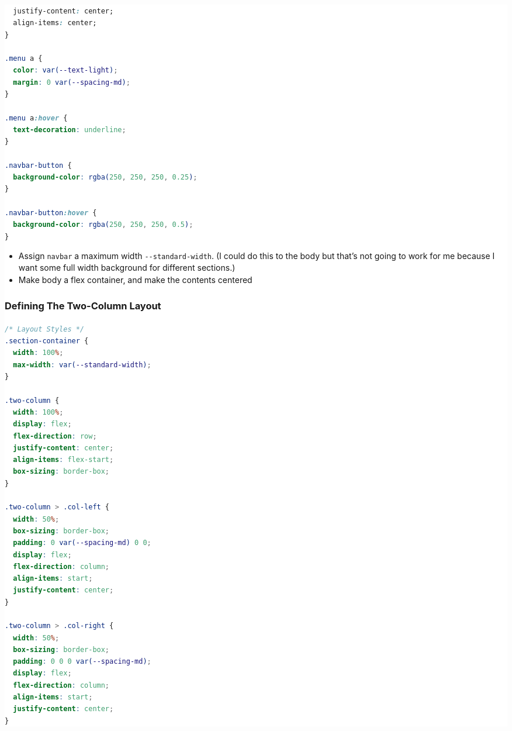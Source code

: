 ```css
  justify-content: center;
  align-items: center;
}

.menu a {
  color: var(--text-light);
  margin: 0 var(--spacing-md);
}

.menu a:hover {
  text-decoration: underline;
}

.navbar-button {
  background-color: rgba(250, 250, 250, 0.25);
}

.navbar-button:hover {
  background-color: rgba(250, 250, 250, 0.5);
}
```

- Assign `navbar` a maximum width `--standard-width`.
  (I could do this to the body but that’s not going to work for me because I want some full width background for different sections.)
- Make body a flex container, and make the contents centered

### Defining The Two-Column Layout

```css
/* Layout Styles */
.section-container {
  width: 100%;
  max-width: var(--standard-width);
}

.two-column {
  width: 100%;
  display: flex;
  flex-direction: row;
  justify-content: center;
  align-items: flex-start;
  box-sizing: border-box;
}

.two-column > .col-left {
  width: 50%;
  box-sizing: border-box;
  padding: 0 var(--spacing-md) 0 0;
  display: flex;
  flex-direction: column;
  align-items: start;
  justify-content: center;
}

.two-column > .col-right {
  width: 50%;
  box-sizing: border-box;
  padding: 0 0 0 var(--spacing-md);
  display: flex;
  flex-direction: column;
  align-items: start;
  justify-content: center;
}
```